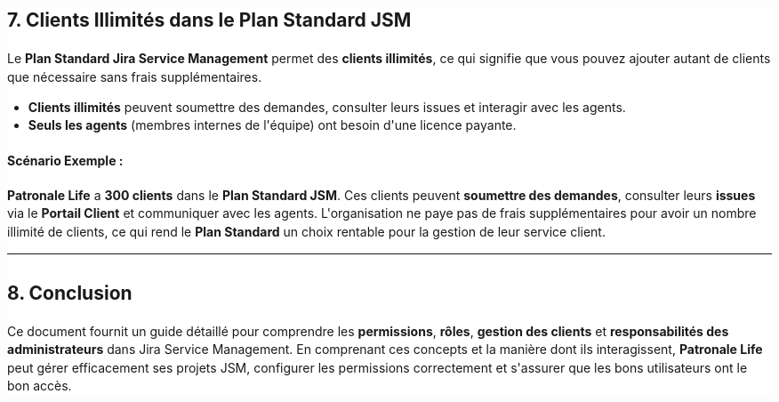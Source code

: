 ## **7. Clients Illimités dans le Plan Standard JSM**

Le **Plan Standard Jira Service Management** permet des **clients illimités**, ce qui signifie que vous pouvez ajouter autant de clients que nécessaire sans frais supplémentaires.

- **Clients illimités** peuvent soumettre des demandes, consulter leurs issues et interagir avec les agents.
- **Seuls les agents** (membres internes de l'équipe) ont besoin d'une licence payante.

#### **Scénario Exemple :**
**Patronale Life** a **300 clients** dans le **Plan Standard JSM**. Ces clients peuvent **soumettre des demandes**, consulter leurs **issues** via le **Portail Client** et communiquer avec les agents. L'organisation ne paye pas de frais supplémentaires pour avoir un nombre illimité de clients, ce qui rend le **Plan Standard** un choix rentable pour la gestion de leur service client.

---

## **8. Conclusion**

Ce document fournit un guide détaillé pour comprendre les **permissions**, **rôles**, **gestion des clients** et **responsabilités des administrateurs** dans Jira Service Management. En comprenant ces concepts et la manière dont ils interagissent, **Patronale Life** peut gérer efficacement ses projets JSM, configurer les permissions correctement et s'assurer que les bons utilisateurs ont le bon accès.
